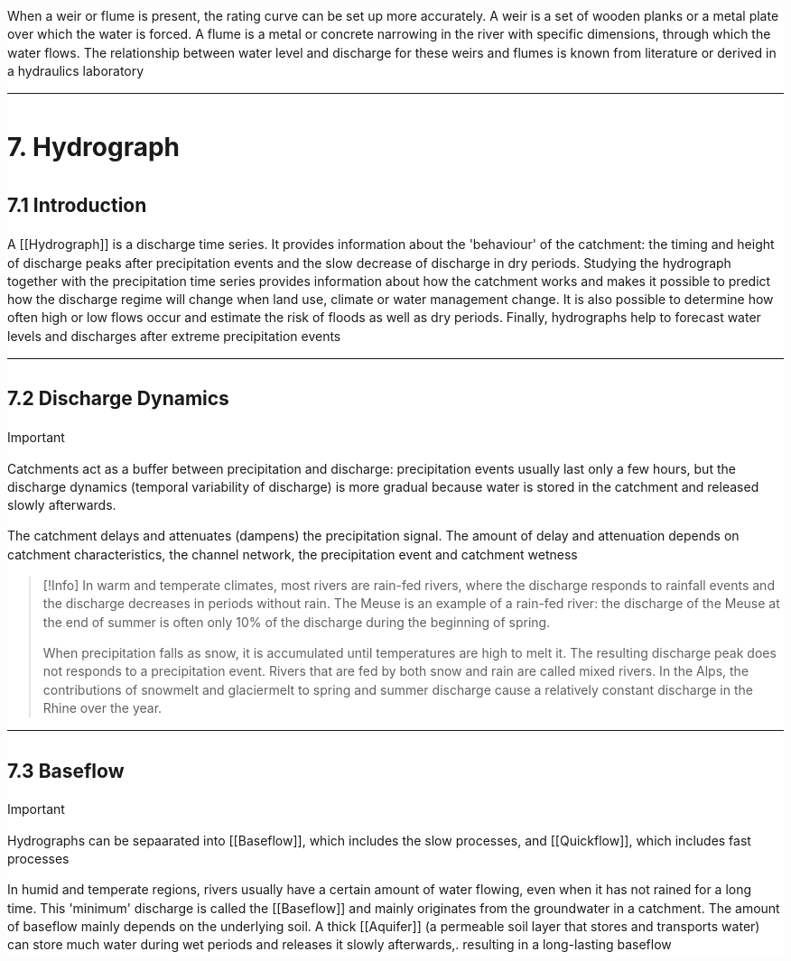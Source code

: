 When a weir or flume is present, the rating curve can be set up more accurately. A weir is a set of wooden planks or a metal plate over which the water is forced. A flume is a metal or concrete narrowing in the river with specific dimensions, through which the water flows. The relationship between water level and discharge for these weirs and flumes is known from literature or derived in a hydraulics laboratory

---
# 7. Hydrograph
## 7.1 Introduction
A [[Hydrograph]] is a discharge time series. It provides information about the 'behaviour' of the catchment: the timing and height of discharge peaks after precipitation events and the slow decrease of discharge in dry periods. Studying the hydrograph together with the precipitation time series provides information about how the catchment works and makes it possible to predict how the discharge regime will change when land use, climate or water management change. It is also possible to determine how often high or low flows occur and estimate the risk of floods as well as dry periods. Finally, hydrographs help to forecast water levels and discharges after extreme precipitation events

---
## 7.2 Discharge Dynamics

>[!Important]
>Catchments act as a buffer between precipitation and discharge: precipitation events usually last only a few hours, but the discharge dynamics (temporal variability of discharge) is more gradual because water is stored in the catchment and released slowly afterwards. 

The catchment delays and attenuates (dampens) the precipitation signal. The amount of delay and attenuation depends on catchment characteristics, the channel network, the precipitation event and catchment wetness

>[!Info]
>In warm and temperate climates, most rivers are rain-fed rivers, where the discharge responds to rainfall events and the discharge decreases in periods without rain. The Meuse is an example of a rain-fed river: the discharge of the Meuse at the end of summer is often only 10% of the discharge during the beginning of spring.
>
>When precipitation falls as snow, it is accumulated until temperatures are high to melt it. The resulting discharge peak does not responds to a precipitation event. Rivers that are fed by both snow and rain are called mixed rivers. In the Alps, the contributions of snowmelt and glaciermelt to spring and summer discharge cause a relatively constant discharge in the Rhine over the year. 

---
## 7.3 Baseflow

>[!Important]
>Hydrographs can be sepaarated into [[Baseflow]], which includes the slow processes, and [[Quickflow]], which includes fast processes

In humid and temperate regions, rivers usually have a certain amount of water flowing, even when it has not rained for a long time. This 'minimum' discharge is called the [[Baseflow]] and mainly originates from the groundwater in a catchment. The amount of baseflow mainly depends on the underlying soil. A thick [[Aquifer]] (a permeable soil layer that stores and transports water) can store much water during wet periods and releases it slowly afterwards,. resulting in a long-lasting baseflow
